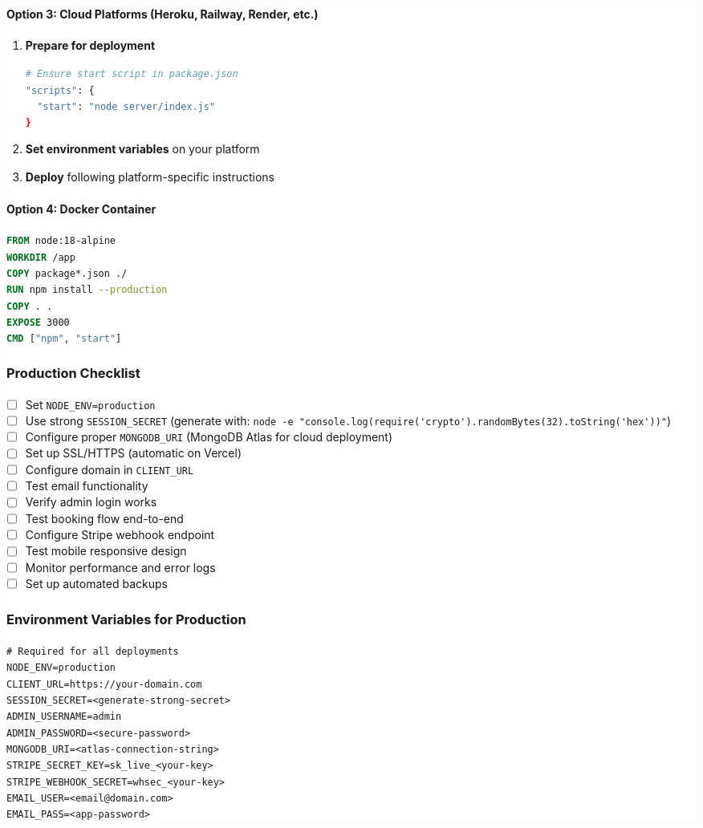 #### Option 3: Cloud Platforms (Heroku, Railway, Render, etc.)
1. **Prepare for deployment**
   ```bash
   # Ensure start script in package.json
   "scripts": {
     "start": "node server/index.js"
   }
   ```

2. **Set environment variables** on your platform
3. **Deploy** following platform-specific instructions

#### Option 4: Docker Container
```dockerfile
FROM node:18-alpine
WORKDIR /app
COPY package*.json ./
RUN npm install --production
COPY . .
EXPOSE 3000
CMD ["npm", "start"]
```

### Production Checklist
- [ ] Set `NODE_ENV=production`
- [ ] Use strong `SESSION_SECRET` (generate with: `node -e "console.log(require('crypto').randomBytes(32).toString('hex'))"`)
- [ ] Configure proper `MONGODB_URI` (MongoDB Atlas for cloud deployment)
- [ ] Set up SSL/HTTPS (automatic on Vercel)
- [ ] Configure domain in `CLIENT_URL`
- [ ] Test email functionality
- [ ] Verify admin login works
- [ ] Test booking flow end-to-end
- [ ] Configure Stripe webhook endpoint
- [ ] Test mobile responsive design
- [ ] Monitor performance and error logs
- [ ] Set up automated backups

### Environment Variables for Production

```env
# Required for all deployments
NODE_ENV=production
CLIENT_URL=https://your-domain.com
SESSION_SECRET=<generate-strong-secret>
ADMIN_USERNAME=admin
ADMIN_PASSWORD=<secure-password>
MONGODB_URI=<atlas-connection-string>
STRIPE_SECRET_KEY=sk_live_<your-key>
STRIPE_WEBHOOK_SECRET=whsec_<your-key>
EMAIL_USER=<email@domain.com>
EMAIL_PASS=<app-password>
```
